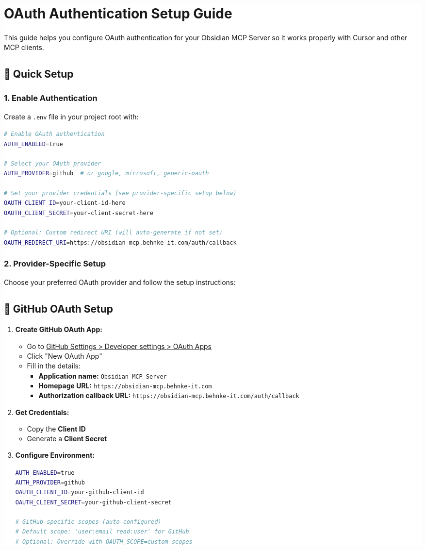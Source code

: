 # OAuth Authentication Setup Guide

This guide helps you configure OAuth authentication for your Obsidian MCP Server so it works properly with Cursor and other MCP clients.

## 🚀 Quick Setup

### 1. Enable Authentication

Create a `.env` file in your project root with:

```bash
# Enable OAuth authentication
AUTH_ENABLED=true

# Select your OAuth provider
AUTH_PROVIDER=github  # or google, microsoft, generic-oauth

# Set your provider credentials (see provider-specific setup below)
OAUTH_CLIENT_ID=your-client-id-here
OAUTH_CLIENT_SECRET=your-client-secret-here

# Optional: Custom redirect URI (will auto-generate if not set)
OAUTH_REDIRECT_URI=https://obsidian-mcp.behnke-it.com/auth/callback
```

### 2. Provider-Specific Setup

Choose your preferred OAuth provider and follow the setup instructions:

## 🔧 GitHub OAuth Setup

1. **Create GitHub OAuth App:**
   - Go to [GitHub Settings > Developer settings > OAuth Apps](https://github.com/settings/developers)
   - Click "New OAuth App"
   - Fill in the details:
     - **Application name:** `Obsidian MCP Server`
     - **Homepage URL:** `https://obsidian-mcp.behnke-it.com`
     - **Authorization callback URL:** `https://obsidian-mcp.behnke-it.com/auth/callback`

2. **Get Credentials:**
   - Copy the **Client ID**
   - Generate a **Client Secret**

3. **Configure Environment:**
   ```bash
   AUTH_ENABLED=true
   AUTH_PROVIDER=github
   OAUTH_CLIENT_ID=your-github-client-id
   OAUTH_CLIENT_SECRET=your-github-client-secret
   
   # GitHub-specific scopes (auto-configured)
   # Default scope: 'user:email read:user' for GitHub
   # Optional: Override with OAUTH_SCOPE=custom scopes
   ```
